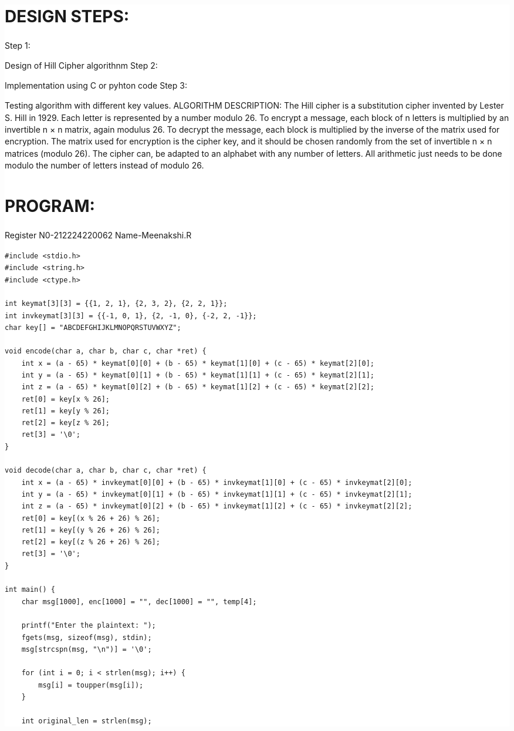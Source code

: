 # DESIGN STEPS:
Step 1:

Design of Hill Cipher algorithnm
Step 2:

Implementation using C or pyhton code
Step 3:

Testing algorithm with different key values. ALGORITHM DESCRIPTION: The Hill cipher is a substitution cipher invented by Lester S. Hill in 1929. Each letter is represented by a number modulo 26. To encrypt a message, each block of n letters is multiplied by an invertible n × n matrix, again modulus 26. To decrypt the message, each block is multiplied by the inverse of the matrix used for encryption. The matrix used for encryption is the cipher key, and it should be chosen randomly from the set of invertible n × n matrices (modulo 26). The cipher can, be adapted to an alphabet with any number of letters. All arithmetic just needs to be done modulo the number of letters instead of modulo 26.

# PROGRAM:

Register N0-212224220062
Name-Meenakshi.R
```
#include <stdio.h>
#include <string.h>
#include <ctype.h>

int keymat[3][3] = {{1, 2, 1}, {2, 3, 2}, {2, 2, 1}};
int invkeymat[3][3] = {{-1, 0, 1}, {2, -1, 0}, {-2, 2, -1}};
char key[] = "ABCDEFGHIJKLMNOPQRSTUVWXYZ";

void encode(char a, char b, char c, char *ret) {
    int x = (a - 65) * keymat[0][0] + (b - 65) * keymat[1][0] + (c - 65) * keymat[2][0];
    int y = (a - 65) * keymat[0][1] + (b - 65) * keymat[1][1] + (c - 65) * keymat[2][1];
    int z = (a - 65) * keymat[0][2] + (b - 65) * keymat[1][2] + (c - 65) * keymat[2][2];
    ret[0] = key[x % 26];
    ret[1] = key[y % 26];
    ret[2] = key[z % 26];
    ret[3] = '\0';
}

void decode(char a, char b, char c, char *ret) {
    int x = (a - 65) * invkeymat[0][0] + (b - 65) * invkeymat[1][0] + (c - 65) * invkeymat[2][0];
    int y = (a - 65) * invkeymat[0][1] + (b - 65) * invkeymat[1][1] + (c - 65) * invkeymat[2][1];
    int z = (a - 65) * invkeymat[0][2] + (b - 65) * invkeymat[1][2] + (c - 65) * invkeymat[2][2];
    ret[0] = key[(x % 26 + 26) % 26];
    ret[1] = key[(y % 26 + 26) % 26];
    ret[2] = key[(z % 26 + 26) % 26];
    ret[3] = '\0';
}

int main() {
    char msg[1000], enc[1000] = "", dec[1000] = "", temp[4];

    printf("Enter the plaintext: ");
    fgets(msg, sizeof(msg), stdin);
    msg[strcspn(msg, "\n")] = '\0';

    for (int i = 0; i < strlen(msg); i++) {
        msg[i] = toupper(msg[i]);
    }

    int original_len = strlen(msg);

```
